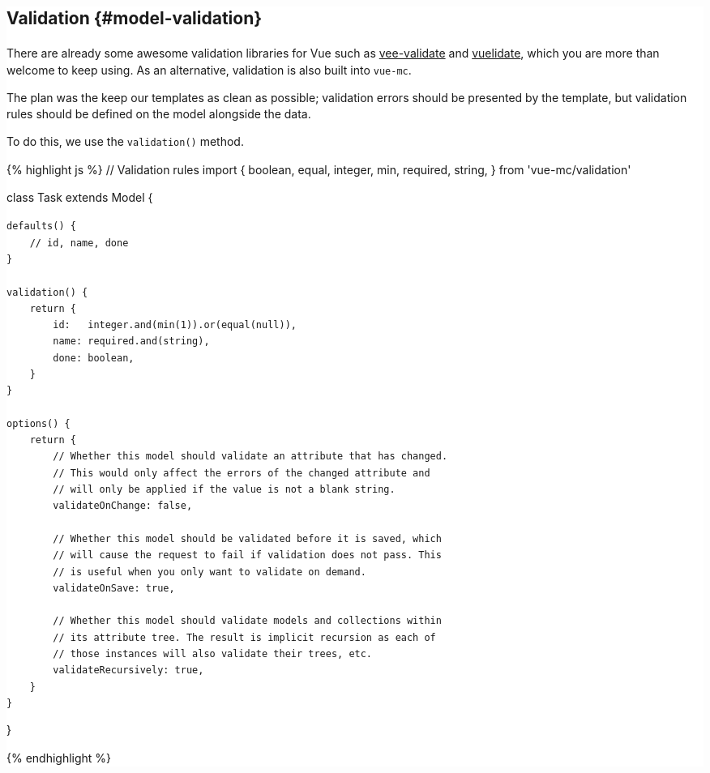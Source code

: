 
## Validation {#model-validation}

There are already some awesome validation libraries for Vue such as
[vee-validate](https://github.com/baianat/vee-validate) and
[vuelidate](https://github.com/monterail/vuelidate), which you are more than welcome to keep using. As an alternative, validation is also built into `vue-mc`.

The plan was the keep our templates as clean as possible; validation errors should
be presented by the template, but validation rules should be defined on the model  alongside the data.

To do this, we use the `validation()` method.

{% highlight js %}
// Validation rules
import {
    boolean,
    equal,
    integer,
    min,
    required,
    string,
} from 'vue-mc/validation'

class Task extends Model {

    defaults() {
        // id, name, done
    }

    validation() {
        return {
            id:   integer.and(min(1)).or(equal(null)),
            name: required.and(string),
            done: boolean,
        }
    }

    options() {
        return {
            // Whether this model should validate an attribute that has changed.
            // This would only affect the errors of the changed attribute and
            // will only be applied if the value is not a blank string.
            validateOnChange: false,

            // Whether this model should be validated before it is saved, which
            // will cause the request to fail if validation does not pass. This
            // is useful when you only want to validate on demand.
            validateOnSave: true,

            // Whether this model should validate models and collections within
            // its attribute tree. The result is implicit recursion as each of
            // those instances will also validate their trees, etc.
            validateRecursively: true,
        }
    }
}

{% endhighlight %}
